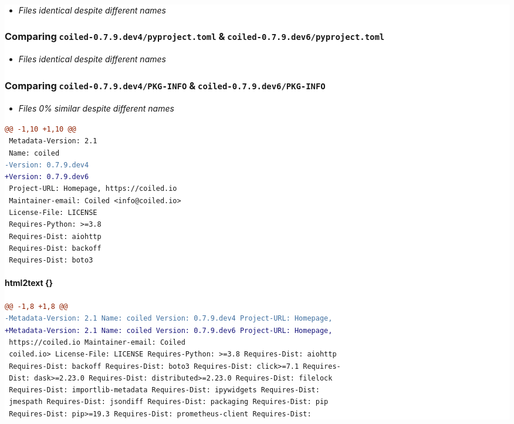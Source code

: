  * *Files identical despite different names*

### Comparing `coiled-0.7.9.dev4/pyproject.toml` & `coiled-0.7.9.dev6/pyproject.toml`

 * *Files identical despite different names*

### Comparing `coiled-0.7.9.dev4/PKG-INFO` & `coiled-0.7.9.dev6/PKG-INFO`

 * *Files 0% similar despite different names*

```diff
@@ -1,10 +1,10 @@
 Metadata-Version: 2.1
 Name: coiled
-Version: 0.7.9.dev4
+Version: 0.7.9.dev6
 Project-URL: Homepage, https://coiled.io
 Maintainer-email: Coiled <info@coiled.io>
 License-File: LICENSE
 Requires-Python: >=3.8
 Requires-Dist: aiohttp
 Requires-Dist: backoff
 Requires-Dist: boto3
```

#### html2text {}

```diff
@@ -1,8 +1,8 @@
-Metadata-Version: 2.1 Name: coiled Version: 0.7.9.dev4 Project-URL: Homepage,
+Metadata-Version: 2.1 Name: coiled Version: 0.7.9.dev6 Project-URL: Homepage,
 https://coiled.io Maintainer-email: Coiled
 coiled.io> License-File: LICENSE Requires-Python: >=3.8 Requires-Dist: aiohttp
 Requires-Dist: backoff Requires-Dist: boto3 Requires-Dist: click>=7.1 Requires-
 Dist: dask>=2.23.0 Requires-Dist: distributed>=2.23.0 Requires-Dist: filelock
 Requires-Dist: importlib-metadata Requires-Dist: ipywidgets Requires-Dist:
 jmespath Requires-Dist: jsondiff Requires-Dist: packaging Requires-Dist: pip
 Requires-Dist: pip>=19.3 Requires-Dist: prometheus-client Requires-Dist:
```

